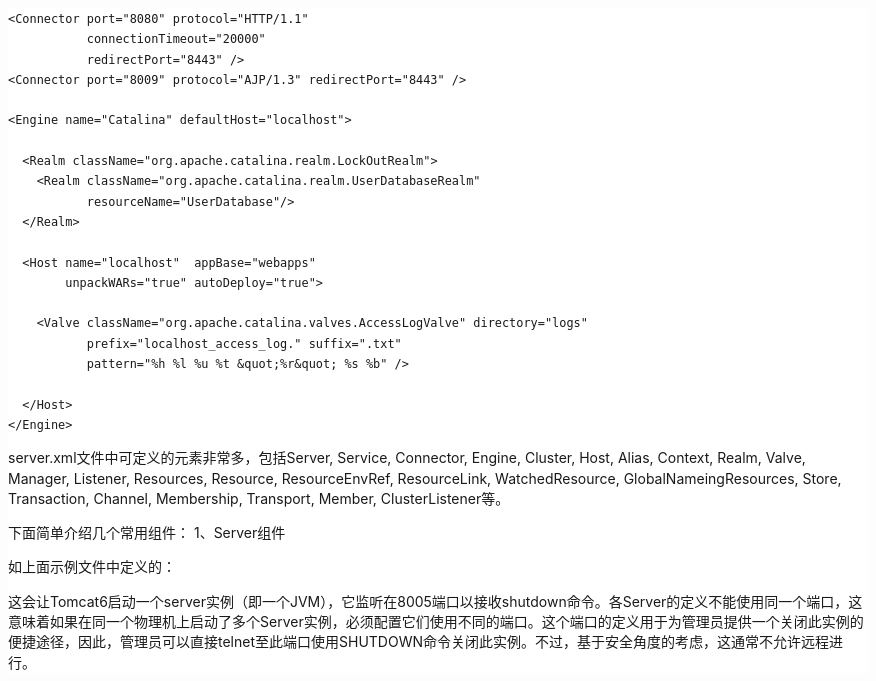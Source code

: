 
<Server port="8005" shutdown="SHUTDOWN">
  <Listener className="org.apache.catalina.core.AprLifecycleListener" SSLEngine="on" />
  <Listener className="org.apache.catalina.core.JasperListener" />
  <Listener className="org.apache.catalina.core.JreMemoryLeakPreventionListener" />
  <Listener className="org.apache.catalina.mbeans.GlobalResourcesLifecycleListener" />
  <Listener className="org.apache.catalina.core.ThreadLocalLeakPreventionListener" />

  <GlobalNamingResources>
    <Resource name="UserDatabase" auth="Container"
              type="org.apache.catalina.UserDatabase"
              description="User database that can be updated and saved"
              factory="org.apache.catalina.users.MemoryUserDatabaseFactory"
              pathname="conf/tomcat-users.xml" />
  </GlobalNamingResources>

  <Service name="Catalina">

    <Connector port="8080" protocol="HTTP/1.1"
               connectionTimeout="20000"
               redirectPort="8443" />
    <Connector port="8009" protocol="AJP/1.3" redirectPort="8443" />

    <Engine name="Catalina" defaultHost="localhost">

      <Realm className="org.apache.catalina.realm.LockOutRealm">
        <Realm className="org.apache.catalina.realm.UserDatabaseRealm"
               resourceName="UserDatabase"/>
      </Realm>

      <Host name="localhost"  appBase="webapps"
            unpackWARs="true" autoDeploy="true">

        <Valve className="org.apache.catalina.valves.AccessLogValve" directory="logs"
               prefix="localhost_access_log." suffix=".txt"
               pattern="%h %l %u %t &quot;%r&quot; %s %b" />

      </Host>
    </Engine>
  </Service>
</Server>





server.xml文件中可定义的元素非常多，包括Server, Service, Connector, Engine, Cluster, Host, Alias, Context, Realm, Valve, Manager, Listener, Resources, Resource, ResourceEnvRef, ResourceLink, WatchedResource, GlobalNameingResources, Store, Transaction, Channel, Membership, Transport, Member, ClusterListener等。

下面简单介绍几个常用组件：
1、Server组件

如上面示例文件中定义的：
<Server port=”8005” shutdown=”SHUTDOWN”>

这会让Tomcat6启动一个server实例（即一个JVM），它监听在8005端口以接收shutdown命令。各Server的定义不能使用同一个端口，这意味着如果在同一个物理机上启动了多个Server实例，必须配置它们使用不同的端口。这个端口的定义用于为管理员提供一个关闭此实例的便捷途径，因此，管理员可以直接telnet至此端口使用SHUTDOWN命令关闭此实例。不过，基于安全角度的考虑，这通常不允许远程进行。

